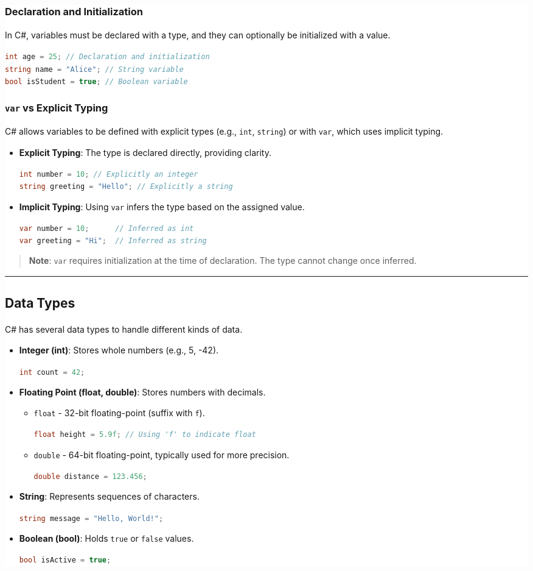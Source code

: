 ### Declaration and Initialization
In C#, variables must be declared with a type, and they can optionally be initialized with a value.
```csharp
int age = 25; // Declaration and initialization
string name = "Alice"; // String variable
bool isStudent = true; // Boolean variable
```

### `var` vs Explicit Typing
C# allows variables to be defined with explicit types (e.g., `int`, `string`) or with `var`, which uses implicit typing.

- **Explicit Typing**: The type is declared directly, providing clarity.
  ```csharp
  int number = 10; // Explicitly an integer
  string greeting = "Hello"; // Explicitly a string
  ```

- **Implicit Typing**: Using `var` infers the type based on the assigned value.
  ```csharp
  var number = 10;      // Inferred as int
  var greeting = "Hi";  // Inferred as string
  ```

> **Note**: `var` requires initialization at the time of declaration. The type cannot change once inferred.

---

## Data Types
C# has several data types to handle different kinds of data.

- **Integer (int)**: Stores whole numbers (e.g., 5, -42).
  ```csharp
  int count = 42;
  ```

- **Floating Point (float, double)**: Stores numbers with decimals.
  - `float` - 32-bit floating-point (suffix with `f`).
    ```csharp
    float height = 5.9f; // Using 'f' to indicate float
    ```
  - `double` - 64-bit floating-point, typically used for more precision.
    ```csharp
    double distance = 123.456;
    ```

- **String**: Represents sequences of characters.
  ```csharp
  string message = "Hello, World!";
  ```

- **Boolean (bool)**: Holds `true` or `false` values.
  ```csharp
  bool isActive = true;
  ```
